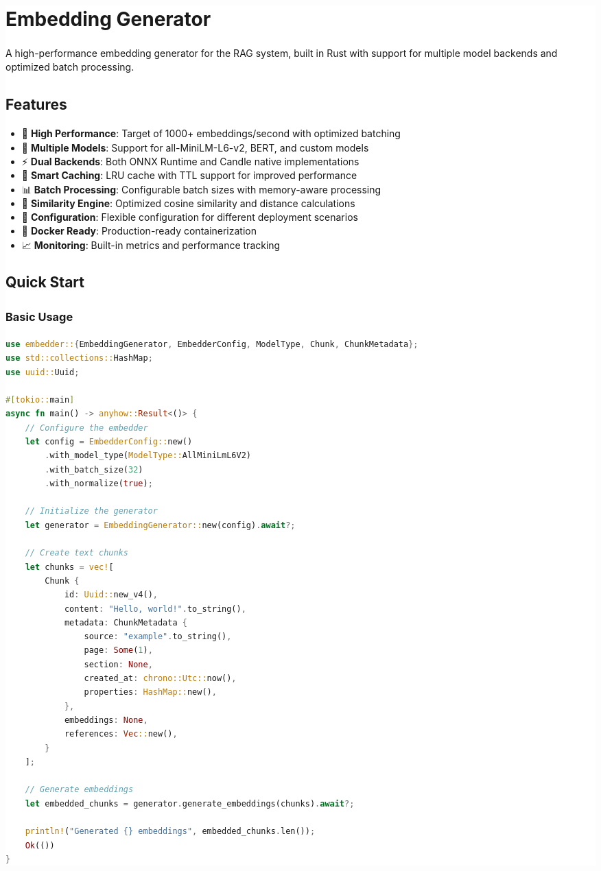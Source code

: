 # Embedding Generator

A high-performance embedding generator for the RAG system, built in Rust with support for multiple model backends and optimized batch processing.

## Features

- 🚀 **High Performance**: Target of 1000+ embeddings/second with optimized batching
- 🧠 **Multiple Models**: Support for all-MiniLM-L6-v2, BERT, and custom models
- ⚡ **Dual Backends**: Both ONNX Runtime and Candle native implementations
- 🔄 **Smart Caching**: LRU cache with TTL support for improved performance
- 📊 **Batch Processing**: Configurable batch sizes with memory-aware processing
- 🎯 **Similarity Engine**: Optimized cosine similarity and distance calculations
- 🔧 **Configuration**: Flexible configuration for different deployment scenarios
- 🐳 **Docker Ready**: Production-ready containerization
- 📈 **Monitoring**: Built-in metrics and performance tracking

## Quick Start

### Basic Usage

```rust
use embedder::{EmbeddingGenerator, EmbedderConfig, ModelType, Chunk, ChunkMetadata};
use std::collections::HashMap;
use uuid::Uuid;

#[tokio::main]
async fn main() -> anyhow::Result<()> {
    // Configure the embedder
    let config = EmbedderConfig::new()
        .with_model_type(ModelType::AllMiniLmL6V2)
        .with_batch_size(32)
        .with_normalize(true);
    
    // Initialize the generator
    let generator = EmbeddingGenerator::new(config).await?;
    
    // Create text chunks
    let chunks = vec![
        Chunk {
            id: Uuid::new_v4(),
            content: "Hello, world!".to_string(),
            metadata: ChunkMetadata {
                source: "example".to_string(),
                page: Some(1),
                section: None,
                created_at: chrono::Utc::now(),
                properties: HashMap::new(),
            },
            embeddings: None,
            references: Vec::new(),
        }
    ];
    
    // Generate embeddings
    let embedded_chunks = generator.generate_embeddings(chunks).await?;
    
    println!("Generated {} embeddings", embedded_chunks.len());
    Ok(())
}
```
